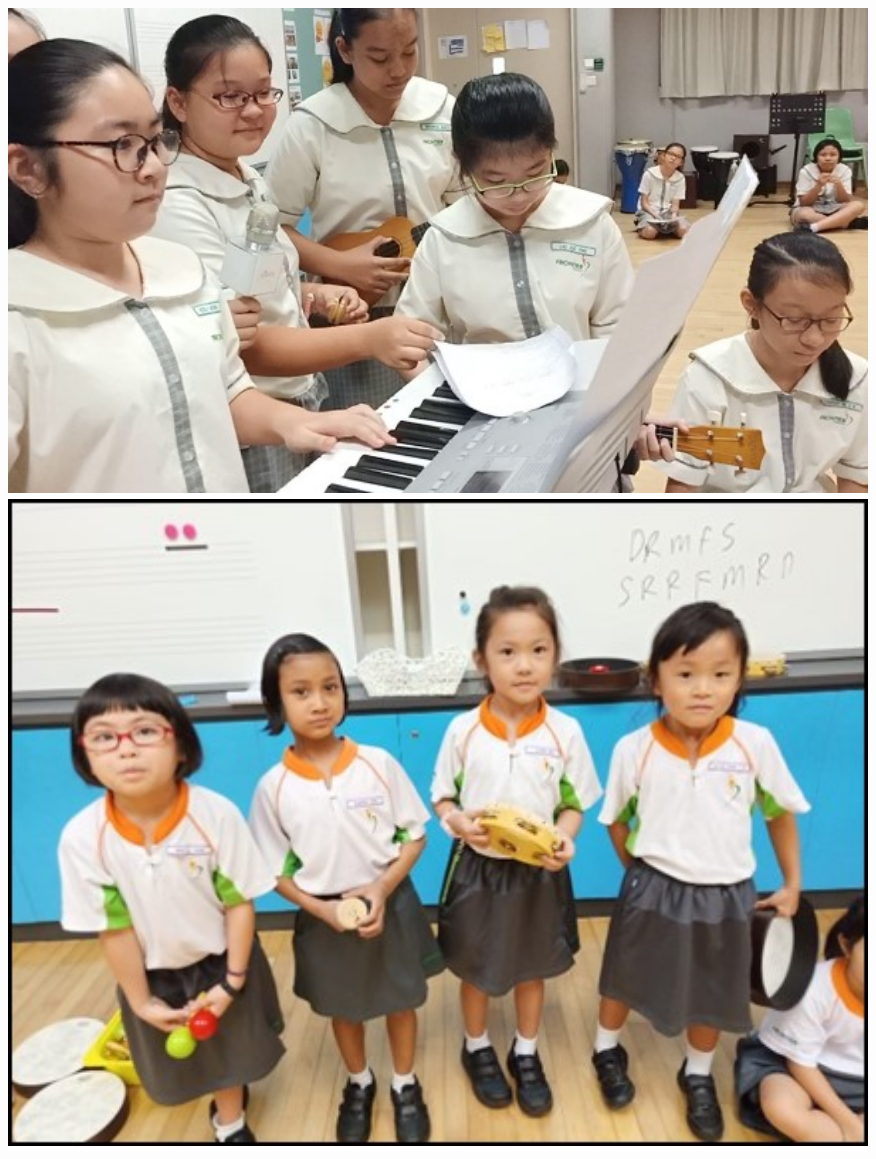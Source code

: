 </tr>
<tr>
<td rowspan="1" colspan="1">
<div class="isomer-image-wrapper">
<img style="width: 100%" height="auto" width="100%" src="/images/pamd6.jpg">
</div>
</td>
<td rowspan="1" colspan="1">
<div class="isomer-image-wrapper">
<img style="width: 100%" height="auto" width="100%" src="/images/pamd7.jpg">
</div>
</td>
<td rowspan="1" colspan="1">
<div class="isomer-image-wrapper">